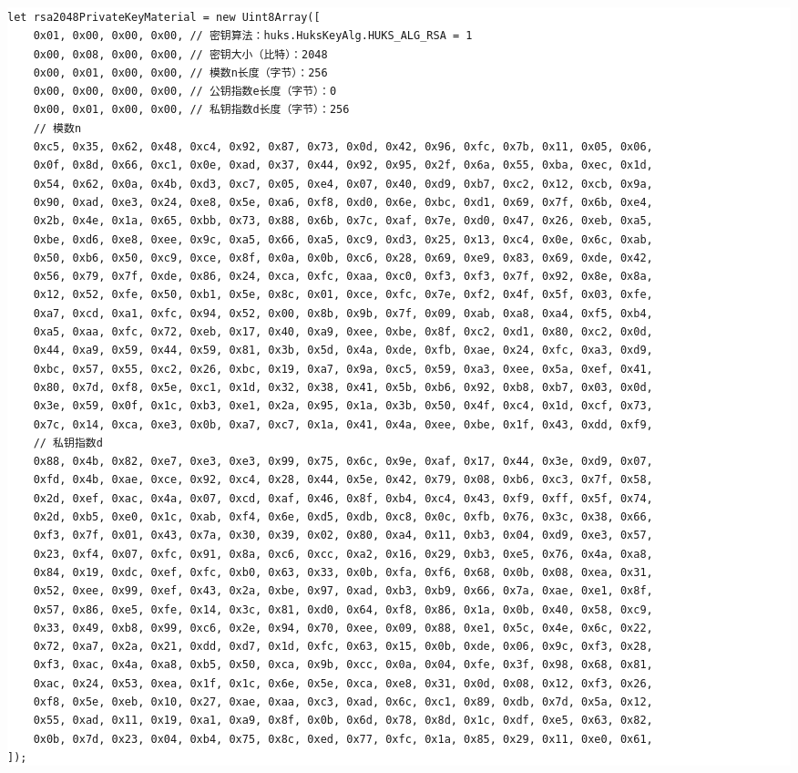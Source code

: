 ```
let rsa2048PrivateKeyMaterial = new Uint8Array([
    0x01, 0x00, 0x00, 0x00, // 密钥算法：huks.HuksKeyAlg.HUKS_ALG_RSA = 1
    0x00, 0x08, 0x00, 0x00, // 密钥大小（比特）：2048
    0x00, 0x01, 0x00, 0x00, // 模数n长度（字节）：256
    0x00, 0x00, 0x00, 0x00, // 公钥指数e长度（字节）：0
    0x00, 0x01, 0x00, 0x00, // 私钥指数d长度（字节）：256
    // 模数n
    0xc5, 0x35, 0x62, 0x48, 0xc4, 0x92, 0x87, 0x73, 0x0d, 0x42, 0x96, 0xfc, 0x7b, 0x11, 0x05, 0x06,
    0x0f, 0x8d, 0x66, 0xc1, 0x0e, 0xad, 0x37, 0x44, 0x92, 0x95, 0x2f, 0x6a, 0x55, 0xba, 0xec, 0x1d,
    0x54, 0x62, 0x0a, 0x4b, 0xd3, 0xc7, 0x05, 0xe4, 0x07, 0x40, 0xd9, 0xb7, 0xc2, 0x12, 0xcb, 0x9a,
    0x90, 0xad, 0xe3, 0x24, 0xe8, 0x5e, 0xa6, 0xf8, 0xd0, 0x6e, 0xbc, 0xd1, 0x69, 0x7f, 0x6b, 0xe4,
    0x2b, 0x4e, 0x1a, 0x65, 0xbb, 0x73, 0x88, 0x6b, 0x7c, 0xaf, 0x7e, 0xd0, 0x47, 0x26, 0xeb, 0xa5,
    0xbe, 0xd6, 0xe8, 0xee, 0x9c, 0xa5, 0x66, 0xa5, 0xc9, 0xd3, 0x25, 0x13, 0xc4, 0x0e, 0x6c, 0xab,
    0x50, 0xb6, 0x50, 0xc9, 0xce, 0x8f, 0x0a, 0x0b, 0xc6, 0x28, 0x69, 0xe9, 0x83, 0x69, 0xde, 0x42,
    0x56, 0x79, 0x7f, 0xde, 0x86, 0x24, 0xca, 0xfc, 0xaa, 0xc0, 0xf3, 0xf3, 0x7f, 0x92, 0x8e, 0x8a,
    0x12, 0x52, 0xfe, 0x50, 0xb1, 0x5e, 0x8c, 0x01, 0xce, 0xfc, 0x7e, 0xf2, 0x4f, 0x5f, 0x03, 0xfe,
    0xa7, 0xcd, 0xa1, 0xfc, 0x94, 0x52, 0x00, 0x8b, 0x9b, 0x7f, 0x09, 0xab, 0xa8, 0xa4, 0xf5, 0xb4,
    0xa5, 0xaa, 0xfc, 0x72, 0xeb, 0x17, 0x40, 0xa9, 0xee, 0xbe, 0x8f, 0xc2, 0xd1, 0x80, 0xc2, 0x0d,
    0x44, 0xa9, 0x59, 0x44, 0x59, 0x81, 0x3b, 0x5d, 0x4a, 0xde, 0xfb, 0xae, 0x24, 0xfc, 0xa3, 0xd9,
    0xbc, 0x57, 0x55, 0xc2, 0x26, 0xbc, 0x19, 0xa7, 0x9a, 0xc5, 0x59, 0xa3, 0xee, 0x5a, 0xef, 0x41,
    0x80, 0x7d, 0xf8, 0x5e, 0xc1, 0x1d, 0x32, 0x38, 0x41, 0x5b, 0xb6, 0x92, 0xb8, 0xb7, 0x03, 0x0d,
    0x3e, 0x59, 0x0f, 0x1c, 0xb3, 0xe1, 0x2a, 0x95, 0x1a, 0x3b, 0x50, 0x4f, 0xc4, 0x1d, 0xcf, 0x73,
    0x7c, 0x14, 0xca, 0xe3, 0x0b, 0xa7, 0xc7, 0x1a, 0x41, 0x4a, 0xee, 0xbe, 0x1f, 0x43, 0xdd, 0xf9,
    // 私钥指数d
    0x88, 0x4b, 0x82, 0xe7, 0xe3, 0xe3, 0x99, 0x75, 0x6c, 0x9e, 0xaf, 0x17, 0x44, 0x3e, 0xd9, 0x07,
    0xfd, 0x4b, 0xae, 0xce, 0x92, 0xc4, 0x28, 0x44, 0x5e, 0x42, 0x79, 0x08, 0xb6, 0xc3, 0x7f, 0x58,
    0x2d, 0xef, 0xac, 0x4a, 0x07, 0xcd, 0xaf, 0x46, 0x8f, 0xb4, 0xc4, 0x43, 0xf9, 0xff, 0x5f, 0x74,
    0x2d, 0xb5, 0xe0, 0x1c, 0xab, 0xf4, 0x6e, 0xd5, 0xdb, 0xc8, 0x0c, 0xfb, 0x76, 0x3c, 0x38, 0x66,
    0xf3, 0x7f, 0x01, 0x43, 0x7a, 0x30, 0x39, 0x02, 0x80, 0xa4, 0x11, 0xb3, 0x04, 0xd9, 0xe3, 0x57,
    0x23, 0xf4, 0x07, 0xfc, 0x91, 0x8a, 0xc6, 0xcc, 0xa2, 0x16, 0x29, 0xb3, 0xe5, 0x76, 0x4a, 0xa8,
    0x84, 0x19, 0xdc, 0xef, 0xfc, 0xb0, 0x63, 0x33, 0x0b, 0xfa, 0xf6, 0x68, 0x0b, 0x08, 0xea, 0x31,
    0x52, 0xee, 0x99, 0xef, 0x43, 0x2a, 0xbe, 0x97, 0xad, 0xb3, 0xb9, 0x66, 0x7a, 0xae, 0xe1, 0x8f,
    0x57, 0x86, 0xe5, 0xfe, 0x14, 0x3c, 0x81, 0xd0, 0x64, 0xf8, 0x86, 0x1a, 0x0b, 0x40, 0x58, 0xc9,
    0x33, 0x49, 0xb8, 0x99, 0xc6, 0x2e, 0x94, 0x70, 0xee, 0x09, 0x88, 0xe1, 0x5c, 0x4e, 0x6c, 0x22,
    0x72, 0xa7, 0x2a, 0x21, 0xdd, 0xd7, 0x1d, 0xfc, 0x63, 0x15, 0x0b, 0xde, 0x06, 0x9c, 0xf3, 0x28,
    0xf3, 0xac, 0x4a, 0xa8, 0xb5, 0x50, 0xca, 0x9b, 0xcc, 0x0a, 0x04, 0xfe, 0x3f, 0x98, 0x68, 0x81,
    0xac, 0x24, 0x53, 0xea, 0x1f, 0x1c, 0x6e, 0x5e, 0xca, 0xe8, 0x31, 0x0d, 0x08, 0x12, 0xf3, 0x26,
    0xf8, 0x5e, 0xeb, 0x10, 0x27, 0xae, 0xaa, 0xc3, 0xad, 0x6c, 0xc1, 0x89, 0xdb, 0x7d, 0x5a, 0x12,
    0x55, 0xad, 0x11, 0x19, 0xa1, 0xa9, 0x8f, 0x0b, 0x6d, 0x78, 0x8d, 0x1c, 0xdf, 0xe5, 0x63, 0x82,
    0x0b, 0x7d, 0x23, 0x04, 0xb4, 0x75, 0x8c, 0xed, 0x77, 0xfc, 0x1a, 0x85, 0x29, 0x11, 0xe0, 0x61,
]);
```
